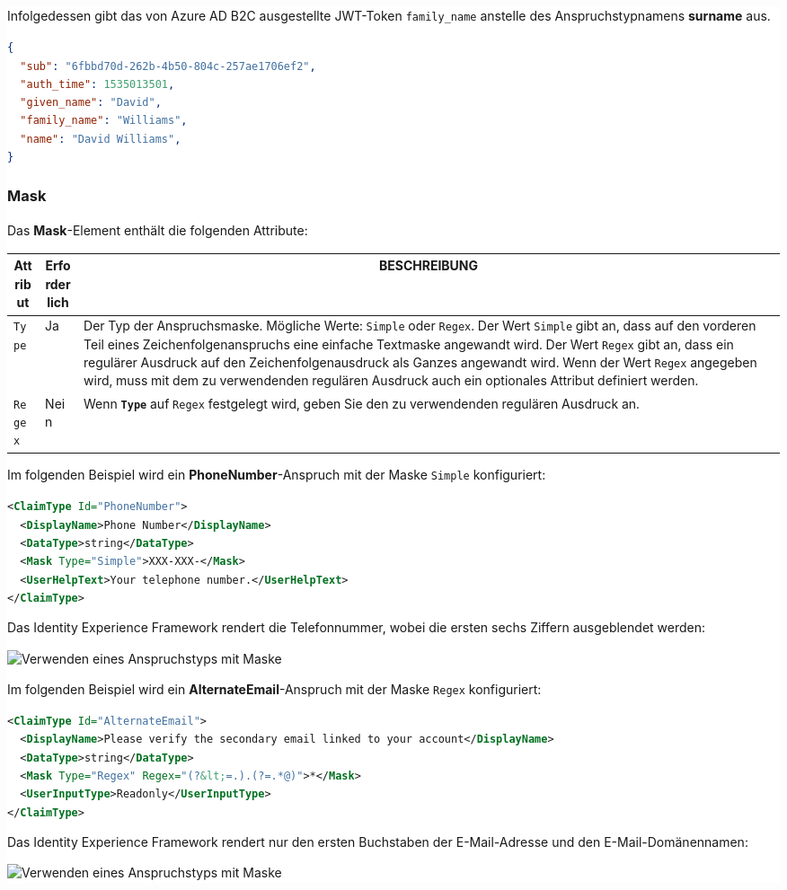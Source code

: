 Infolgedessen gibt das von Azure AD B2C ausgestellte JWT-Token `family_name` anstelle des Anspruchstypnamens **surname** aus.
 
```JSON
{
  "sub": "6fbbd70d-262b-4b50-804c-257ae1706ef2",
  "auth_time": 1535013501,
  "given_name": "David",
  "family_name": "Williams",
  "name": "David Williams",
}
```

### <a name="mask"></a>Mask

Das **Mask**-Element enthält die folgenden Attribute:

| Attribut | Erforderlich | BESCHREIBUNG |
| --------- | -------- | ----------- |
| `Type` | Ja | Der Typ der Anspruchsmaske. Mögliche Werte: `Simple` oder `Regex`. Der Wert `Simple` gibt an, dass auf den vorderen Teil eines Zeichenfolgenanspruchs eine einfache Textmaske angewandt wird. Der Wert `Regex` gibt an, dass ein regulärer Ausdruck auf den Zeichenfolgenausdruck als Ganzes angewandt wird.  Wenn der Wert `Regex` angegeben wird, muss mit dem zu verwendenden regulären Ausdruck auch ein optionales Attribut definiert werden. |
| `Regex` | Nein | Wenn **`Type`** auf `Regex` festgelegt wird, geben Sie den zu verwendenden regulären Ausdruck an.

Im folgenden Beispiel wird ein **PhoneNumber**-Anspruch mit der Maske `Simple` konfiguriert:

```XML
<ClaimType Id="PhoneNumber">
  <DisplayName>Phone Number</DisplayName>
  <DataType>string</DataType>
  <Mask Type="Simple">XXX-XXX-</Mask>  
  <UserHelpText>Your telephone number.</UserHelpText>
</ClaimType>
```

Das Identity Experience Framework rendert die Telefonnummer, wobei die ersten sechs Ziffern ausgeblendet werden:

![Verwenden eines Anspruchstyps mit Maske](./media/claimsschema/mask.png)

Im folgenden Beispiel wird ein **AlternateEmail**-Anspruch mit der Maske `Regex` konfiguriert:

```XML
<ClaimType Id="AlternateEmail">
  <DisplayName>Please verify the secondary email linked to your account</DisplayName>
  <DataType>string</DataType>
  <Mask Type="Regex" Regex="(?&lt;=.).(?=.*@)">*</Mask>
  <UserInputType>Readonly</UserInputType>
</ClaimType>
```

Das Identity Experience Framework rendert nur den ersten Buchstaben der E-Mail-Adresse und den E-Mail-Domänennamen:

![Verwenden eines Anspruchstyps mit Maske](./media/claimsschema/mask-regex.png)

